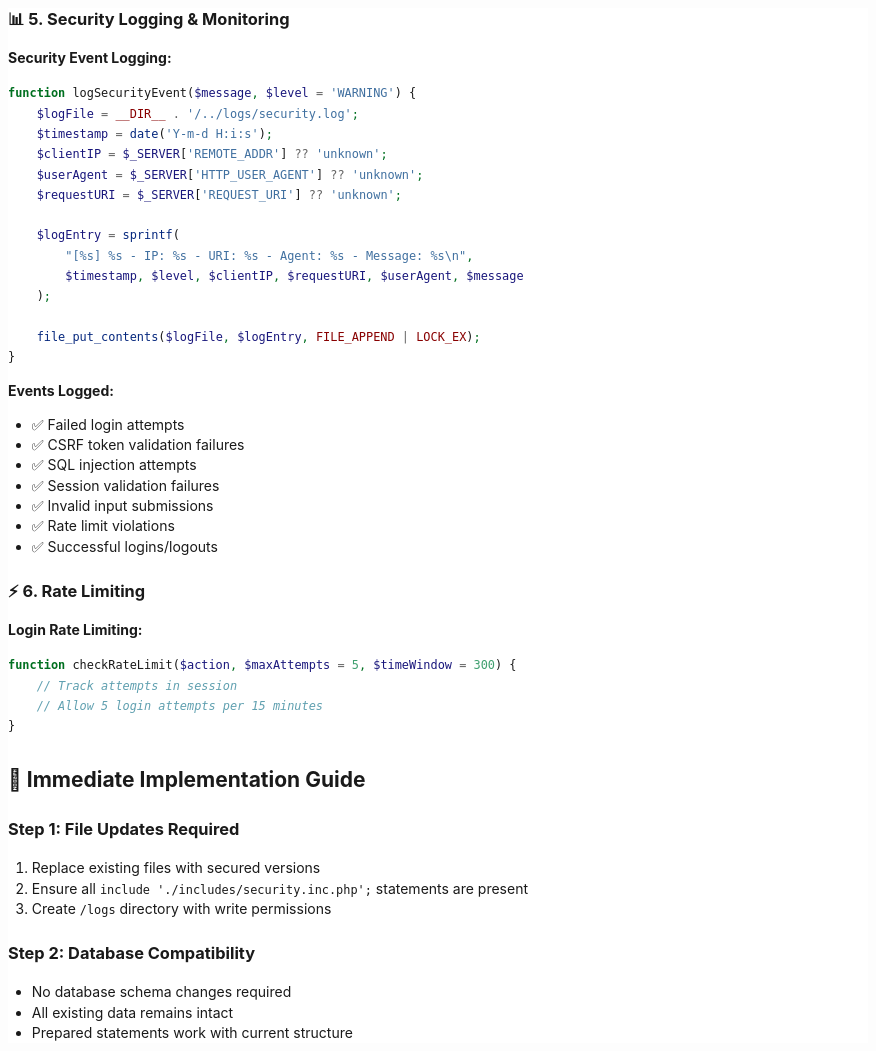 ### 📊 **5. Security Logging & Monitoring**

**Security Event Logging:**

```php
function logSecurityEvent($message, $level = 'WARNING') {
    $logFile = __DIR__ . '/../logs/security.log';
    $timestamp = date('Y-m-d H:i:s');
    $clientIP = $_SERVER['REMOTE_ADDR'] ?? 'unknown';
    $userAgent = $_SERVER['HTTP_USER_AGENT'] ?? 'unknown';
    $requestURI = $_SERVER['REQUEST_URI'] ?? 'unknown';

    $logEntry = sprintf(
        "[%s] %s - IP: %s - URI: %s - Agent: %s - Message: %s\n",
        $timestamp, $level, $clientIP, $requestURI, $userAgent, $message
    );

    file_put_contents($logFile, $logEntry, FILE_APPEND | LOCK_EX);
}
```

**Events Logged:**

- ✅ Failed login attempts
- ✅ CSRF token validation failures
- ✅ SQL injection attempts
- ✅ Session validation failures
- ✅ Invalid input submissions
- ✅ Rate limit violations
- ✅ Successful logins/logouts

### ⚡ **6. Rate Limiting**

**Login Rate Limiting:**

```php
function checkRateLimit($action, $maxAttempts = 5, $timeWindow = 300) {
    // Track attempts in session
    // Allow 5 login attempts per 15 minutes
}
```

## 🚀 **Immediate Implementation Guide**

### **Step 1: File Updates Required**

1. Replace existing files with secured versions
2. Ensure all `include './includes/security.inc.php';` statements are present
3. Create `/logs` directory with write permissions

### **Step 2: Database Compatibility**

- No database schema changes required
- All existing data remains intact
- Prepared statements work with current structure
